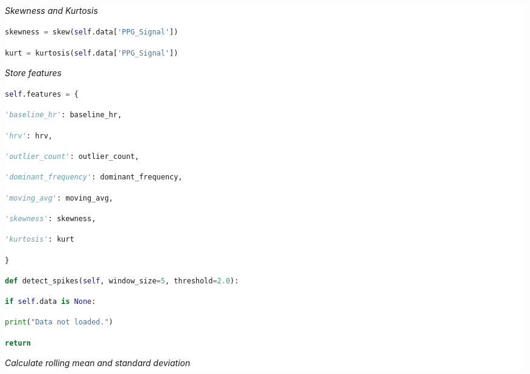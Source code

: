 *Skewness and Kurtosis*

```python
skewness = skew(self.data['PPG_Signal'])
```

```python
kurt = kurtosis(self.data['PPG_Signal'])
```

*Store features*

```python
self.features = {
```

```python
'baseline_hr': baseline_hr,
```

```python
'hrv': hrv,
```

```python
'outlier_count': outlier_count,
```

```python
'dominant_frequency': dominant_frequency,
```

```python
'moving_avg': moving_avg,
```

```python
'skewness': skewness,
```

```python
'kurtosis': kurt
```

```python
}
```

```python
def detect_spikes(self, window_size=5, threshold=2.0):
```

```python
if self.data is None:
```

```python
print("Data not loaded.")
```

```python
return
```

*Calculate rolling mean and standard deviation*
